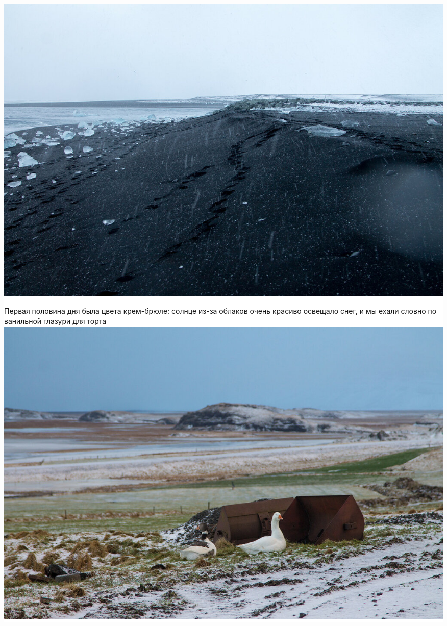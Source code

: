[![](images/0_12dc4e_66c5c59c_XXL.jpg)](https://fotki.yandex.ru/next/users/klimentij511/album/464271/view/1236046?page=9)

Первая половина дня была цвета крем-брюле: солнце из-за облаков очень красиво освещало снег, и мы ехали словно по ванильной глазури для торта [![](images/0_12dc51_9e56c3a8_XXL.jpg)](https://fotki.yandex.ru/next/users/klimentij511/album/464271/view/1236049?page=9)
